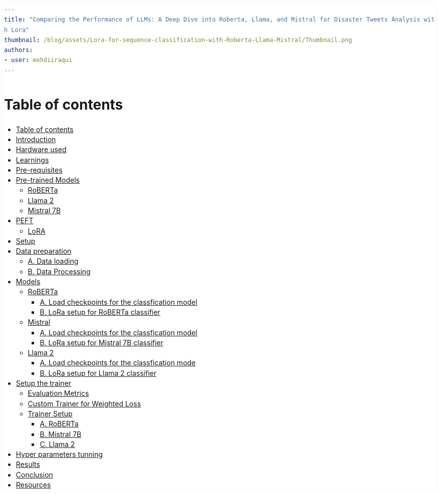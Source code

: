 ```yaml
---
title: "Comparing the Performance of LLMs: A Deep Dive into Roberta, Llama, and Mistral for Disaster Tweets Analysis with Lora" 
thumbnail: /blog/assets/Lora-for-sequence-classification-with-Roberta-Llama-Mistral/Thumbnail.png
authors:
- user: mehdiiraqui 
---
```

# Table of contents


- [Table of contents](#table-of-contents)
- [Introduction](#introduction)
- [Hardware used](#hardware-used)
- [Learnings](#learnings)
- [Pre-requisites](#pre-requisites)
- [Pre-trained Models](#pre-trained-models)
    - [RoBERTa](#roberta)
    - [Llama 2](#llama-2)
    - [Mistral 7B](#mistral-7b)
- [PEFT](#peft)
    - [LoRA](#lora)
- [Setup](#setup)
- [Data preparation](#data-preparation)
    - [A. Data loading](#a-data-loading)
    - [B. Data Processing](#b-data-processing)
- [Models](#models)
    - [RoBERTa](#roberta)
        - [A. Load checkpoints for the classfication model](#a-load-checkpoints-for-the-classfication-model)
        - [B.  LoRa setup for RoBERTa classifier](#b--lora-setup-for-roberta-classifier)
    - [Mistral](#mistral)
        - [A. Load checkpoints for the classfication model](#a-load-checkpoints-for-the-classfication-model)
        - [B.  LoRa setup for Mistral 7B classifier](#b--lora-setup-for-mistral-7b-classifier)
    - [Llama 2](#llama-2)
        - [A. Load checkpoints for the classfication mode](#a-load-checkpoints-for-the-classfication-mode)
        - [B. LoRa setup for Llama 2 classifier](#b-lora-setup-for-llama-2-classifier)
- [Setup the trainer](#setup-the-trainer)
    - [Evaluation Metrics](#evaluation-metrics)
    - [Custom Trainer for Weighted Loss](#custom-trainer-for-weighted-loss)
    - [Trainer Setup](#trainer-setup)
        - [A. RoBERTa](#a-roberta)
        - [B. Mistral 7B](#b-mistral-7b)
        - [C. Llama 2](#c-llama-2)
- [Hyper parameters tunning](#hyper-parameters-tunning)
- [Results](#results)
- [Conclusion](#conclusion)
- [Resources](#resources)

